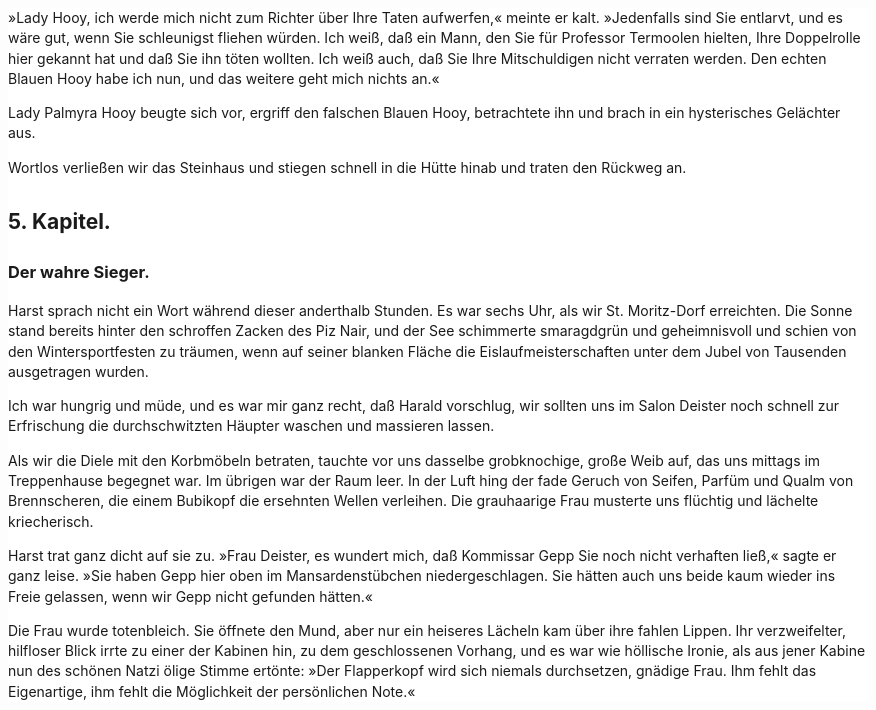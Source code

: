 »Lady Hooy, ich werde mich nicht zum Richter über Ihre Taten
aufwerfen,« meinte er kalt. »Jedenfalls sind Sie entlarvt, und
es wäre gut, wenn Sie schleunigst fliehen würden. Ich weiß, daß
ein Mann, den Sie für Professor Termoolen hielten, Ihre
Doppelrolle hier gekannt hat und daß Sie ihn töten wollten. Ich
weiß auch, daß Sie Ihre Mitschuldigen nicht verraten werden. Den
echten Blauen Hooy habe ich nun, und das weitere geht mich
nichts an.«

Lady Palmyra Hooy beugte sich vor, ergriff den falschen Blauen
Hooy, betrachtete ihn und brach in ein hysterisches Gelächter
aus.

Wortlos verließen wir das Steinhaus und stiegen schnell in die
Hütte hinab und traten den Rückweg an.

<h2>5. Kapitel.</h2>

<h3>Der wahre Sieger.</h3>

Harst sprach nicht ein Wort während dieser anderthalb Stunden.
Es war sechs Uhr, als wir St. Moritz-Dorf erreichten. Die Sonne
stand bereits hinter den schroffen Zacken des Piz Nair, und der
See schimmerte smaragdgrün und geheimnisvoll und schien von den
Wintersportfesten zu träumen, wenn auf seiner blanken Fläche die
Eislaufmeisterschaften unter dem Jubel von Tausenden ausgetragen
wurden.

Ich war hungrig und müde, und es war mir ganz recht, daß Harald
vorschlug, wir sollten uns im Salon Deister noch schnell zur
Erfrischung die durchschwitzten Häupter waschen und massieren
lassen.

Als wir die Diele mit den Korbmöbeln betraten, tauchte vor uns
dasselbe grobknochige, große Weib auf, das uns mittags im
Treppenhause begegnet war. Im übrigen war der Raum leer. In der
Luft hing der fade Geruch von Seifen, Parfüm und Qualm von
Brennscheren, die einem Bubikopf die ersehnten Wellen verleihen.
Die grauhaarige Frau musterte uns flüchtig und lächelte
kriecherisch.

Harst trat ganz dicht auf sie zu. »Frau Deister, es wundert
mich, daß Kommissar Gepp Sie noch nicht verhaften ließ,« sagte er
ganz leise. »Sie haben Gepp hier oben im Mansardenstübchen
niedergeschlagen. Sie hätten auch uns beide kaum wieder ins
Freie gelassen, wenn wir Gepp nicht gefunden hätten.«

Die Frau wurde totenbleich. Sie öffnete den Mund, aber nur ein
heiseres Lächeln kam über ihre fahlen Lippen. Ihr verzweifelter,
hilfloser Blick irrte zu einer der Kabinen hin, zu dem
geschlossenen Vorhang, und es war wie höllische Ironie, als aus
jener Kabine nun des schönen Natzi ölige Stimme ertönte: »Der
Flapperkopf wird sich niemals durchsetzen, gnädige Frau. Ihm
fehlt das Eigenartige, ihm fehlt die Möglichkeit der
persönlichen Note.«
